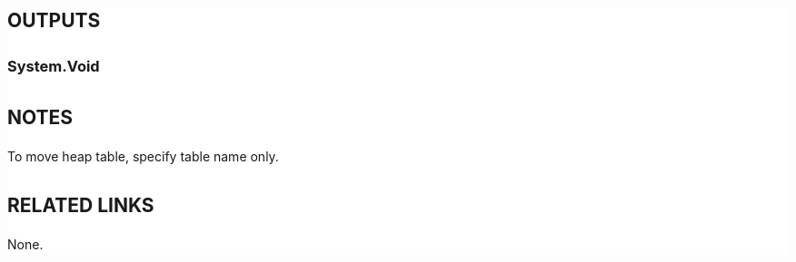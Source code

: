 ## OUTPUTS

### System.Void



## NOTES

To move heap table, specify table name only.


## RELATED LINKS

None.

